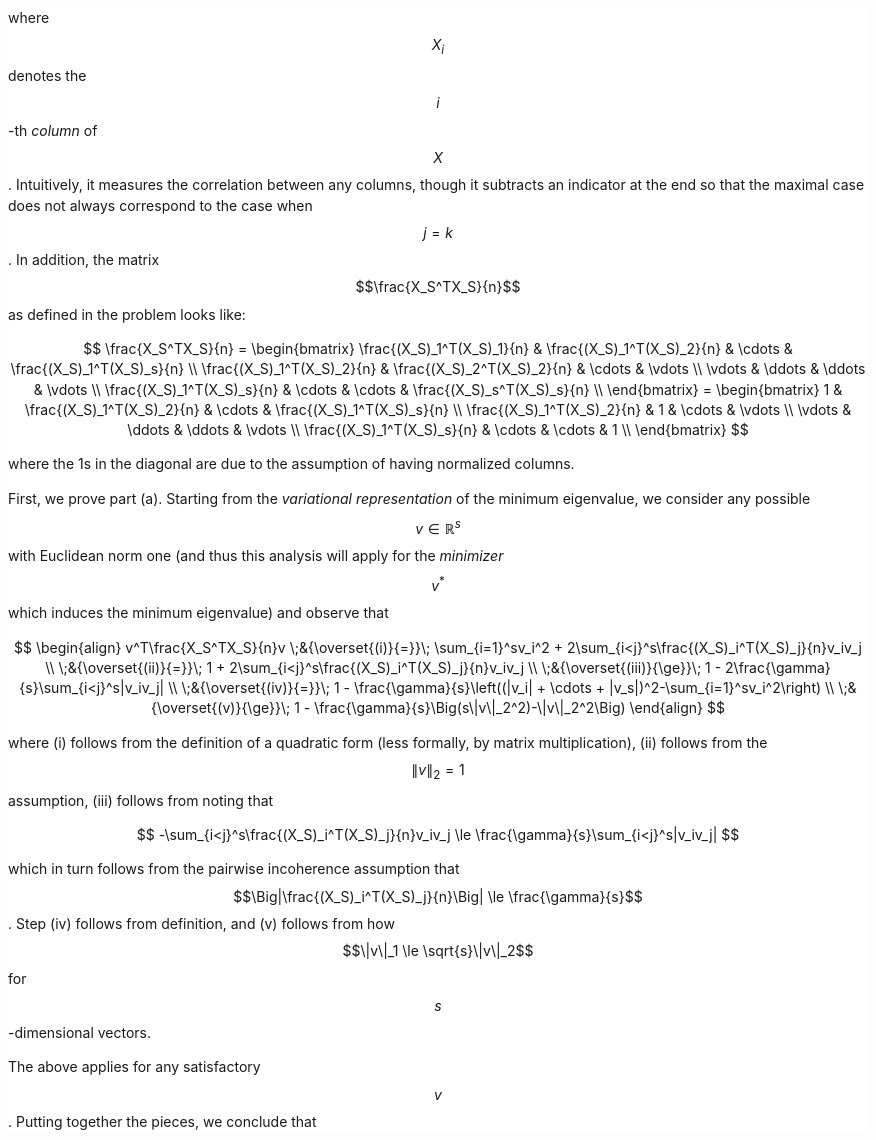 where $$X_i$$ denotes the $$i$$-th *column* of $$X$$. Intuitively, it measures
the correlation between any columns, though it subtracts an indicator at the end
so that the maximal case does not always correspond to the case when $$j=k$$. In
addition, the matrix $$\frac{X_S^TX_S}{n}$$ as defined in the problem looks like:

$$
\frac{X_S^TX_S}{n} = 
\begin{bmatrix}
\frac{(X_S)_1^T(X_S)_1}{n} & \frac{(X_S)_1^T(X_S)_2}{n} & \cdots & \frac{(X_S)_1^T(X_S)_s}{n} \\
\frac{(X_S)_1^T(X_S)_2}{n} & \frac{(X_S)_2^T(X_S)_2}{n} & \cdots & \vdots \\
\vdots & \ddots & \ddots & \vdots \\
\frac{(X_S)_1^T(X_S)_s}{n} & \cdots & \cdots  & \frac{(X_S)_s^T(X_S)_s}{n} \\
\end{bmatrix} = 
\begin{bmatrix}
1  & \frac{(X_S)_1^T(X_S)_2}{n} & \cdots & \frac{(X_S)_1^T(X_S)_s}{n} \\
\frac{(X_S)_1^T(X_S)_2}{n} & 1 & \cdots & \vdots \\
\vdots & \ddots & \ddots & \vdots \\
\frac{(X_S)_1^T(X_S)_s}{n} & \cdots & \cdots  & 1 \\
\end{bmatrix}
$$

where the 1s in the diagonal are due to the assumption of having normalized columns.

First, we prove part (a). Starting from the *variational representation* of the
minimum eigenvalue, we consider any possible $$v \in \mathbb{R}^s$$ with
Euclidean norm one (and thus this analysis will apply for the *minimizer*
$$v^*$$ which induces the minimum eigenvalue) and observe that

$$
\begin{align}
v^T\frac{X_S^TX_S}{n}v \;&{\overset{(i)}{=}}\; \sum_{i=1}^sv_i^2 + 2\sum_{i<j}^s\frac{(X_S)_i^T(X_S)_j}{n}v_iv_j   \\
\;&{\overset{(ii)}{=}}\; 1 + 2\sum_{i<j}^s\frac{(X_S)_i^T(X_S)_j}{n}v_iv_j \\
\;&{\overset{(iii)}{\ge}}\; 1 - 2\frac{\gamma}{s}\sum_{i<j}^s|v_iv_j| \\
\;&{\overset{(iv)}{=}}\; 1 - \frac{\gamma}{s}\left((|v_i| + \cdots + |v_s|)^2-\sum_{i=1}^sv_i^2\right) \\
\;&{\overset{(v)}{\ge}}\; 1 - \frac{\gamma}{s}\Big(s\|v\|_2^2)-\|v\|_2^2\Big)
\end{align}
$$

where (i) follows from the definition of a quadratic form (less formally, by
matrix multiplication), (ii) follows from the $$\|v\|_2 = 1$$ assumption, (iii)
follows from noting that 

$$
-\sum_{i<j}^s\frac{(X_S)_i^T(X_S)_j}{n}v_iv_j  \le  \frac{\gamma}{s}\sum_{i<j}^s|v_iv_j|
$$

which in turn follows from the pairwise incoherence assumption that
$$\Big|\frac{(X_S)_i^T(X_S)_j}{n}\Big| \le \frac{\gamma}{s}$$. Step (iv) follows
from definition, and (v) follows from how $$\|v\|_1 \le \sqrt{s}\|v\|_2$$ for
$$s$$-dimensional vectors.

The above applies for any satisfactory $$v$$. Putting together the pieces, we
conclude that
